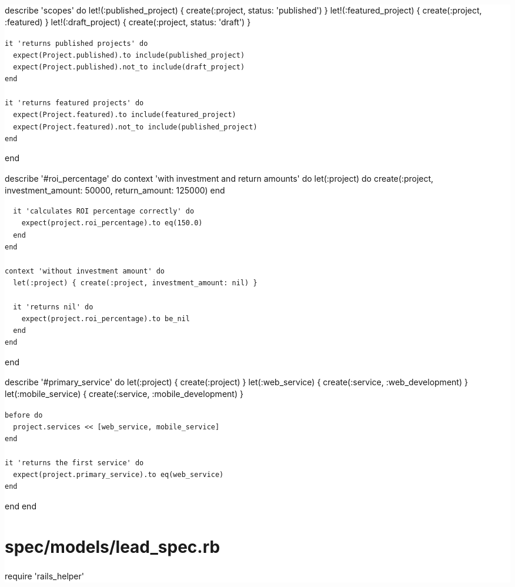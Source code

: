   describe 'scopes' do
    let!(:published_project) { create(:project, status: 'published') }
    let!(:featured_project) { create(:project, :featured) }
    let!(:draft_project) { create(:project, status: 'draft') }
    
    it 'returns published projects' do
      expect(Project.published).to include(published_project)
      expect(Project.published).not_to include(draft_project)
    end
    
    it 'returns featured projects' do
      expect(Project.featured).to include(featured_project)
      expect(Project.featured).not_to include(published_project)
    end
  end
  
  describe '#roi_percentage' do
    context 'with investment and return amounts' do
      let(:project) do
        create(:project, investment_amount: 50000, return_amount: 125000)
      end
      
      it 'calculates ROI percentage correctly' do
        expect(project.roi_percentage).to eq(150.0)
      end
    end
    
    context 'without investment amount' do
      let(:project) { create(:project, investment_amount: nil) }
      
      it 'returns nil' do
        expect(project.roi_percentage).to be_nil
      end
    end
  end
  
  describe '#primary_service' do
    let(:project) { create(:project) }
    let(:web_service) { create(:service, :web_development) }
    let(:mobile_service) { create(:service, :mobile_development) }
    
    before do
      project.services << [web_service, mobile_service]
    end
    
    it 'returns the first service' do
      expect(project.primary_service).to eq(web_service)
    end
  end
end

# spec/models/lead_spec.rb
require 'rails_helper'
